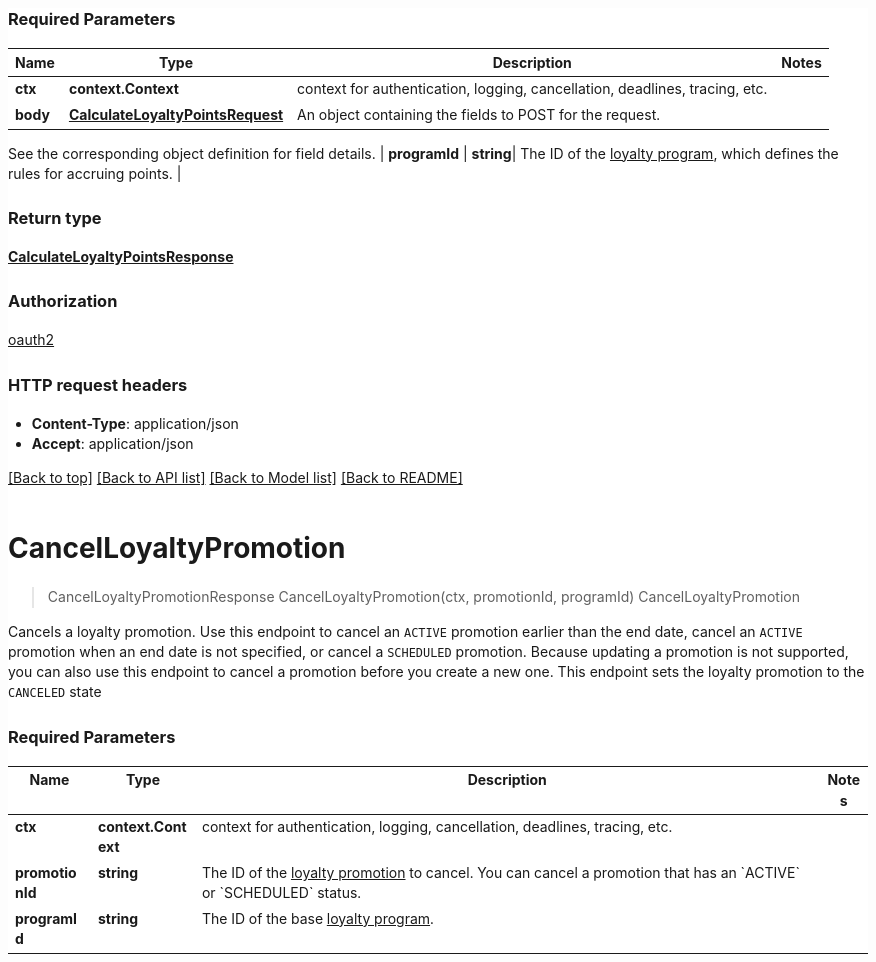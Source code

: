 ### Required Parameters

 Name     | Type                                                                  | Description                                                                 | Notes 
----------|-----------------------------------------------------------------------|-----------------------------------------------------------------------------|-------
 **ctx**  | **context.Context**                                                   | context for authentication, logging, cancellation, deadlines, tracing, etc. 
 **body** | [**CalculateLoyaltyPointsRequest**](CalculateLoyaltyPointsRequest.md) | An object containing the fields to POST for the request.                    

See the corresponding object definition for field details. |
**programId** | **string**| The ID of the [loyalty program](entity:LoyaltyProgram), which defines the rules for accruing
points. |

### Return type

[**CalculateLoyaltyPointsResponse**](CalculateLoyaltyPointsResponse.md)

### Authorization

[oauth2](../README.md#oauth2)

### HTTP request headers

- **Content-Type**: application/json
- **Accept**: application/json

[[Back to top]](#) [[Back to API list]](../README.md#documentation-for-api-endpoints) [[Back to Model list]](../README.md#documentation-for-models) [[Back to README]](../README.md)

# **CancelLoyaltyPromotion**

> CancelLoyaltyPromotionResponse CancelLoyaltyPromotion(ctx, promotionId, programId)
> CancelLoyaltyPromotion

Cancels a loyalty promotion. Use this endpoint to cancel an `ACTIVE` promotion earlier than the end date, cancel
an `ACTIVE` promotion when an end date is not specified, or cancel a `SCHEDULED` promotion. Because updating a promotion
is not supported, you can also use this endpoint to cancel a promotion before you create a new one. This endpoint sets
the loyalty promotion to the `CANCELED` state

### Required Parameters

 Name            | Type                | Description                                                                                                                                                      | Notes 
-----------------|---------------------|------------------------------------------------------------------------------------------------------------------------------------------------------------------|-------
 **ctx**         | **context.Context** | context for authentication, logging, cancellation, deadlines, tracing, etc.                                                                                      
 **promotionId** | **string**          | The ID of the [loyalty promotion](entity:LoyaltyPromotion) to cancel. You can cancel a promotion that has an &#x60;ACTIVE&#x60; or &#x60;SCHEDULED&#x60; status. |
 **programId**   | **string**          | The ID of the base [loyalty program](entity:LoyaltyProgram).                                                                                                     |
